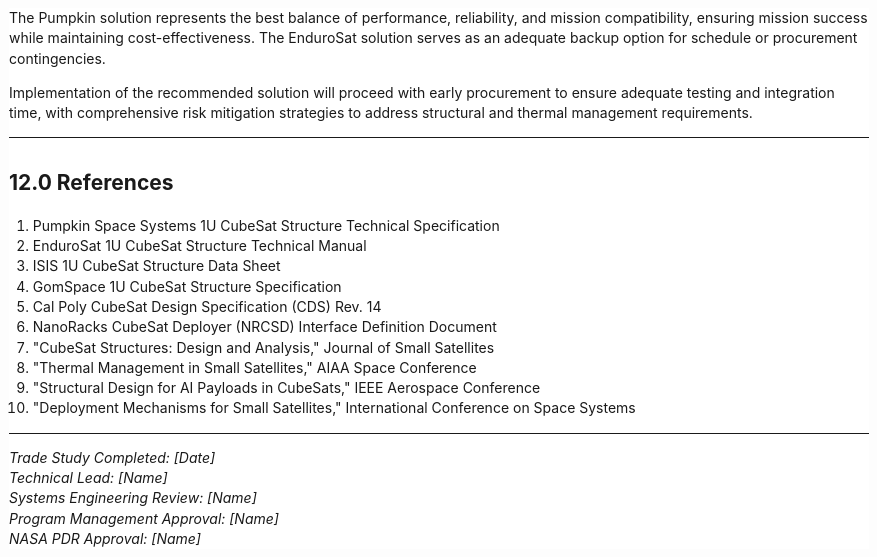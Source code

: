 The Pumpkin solution represents the best balance of performance, reliability, and mission compatibility, ensuring mission success while maintaining cost-effectiveness. The EnduroSat solution serves as an adequate backup option for schedule or procurement contingencies.

Implementation of the recommended solution will proceed with early procurement to ensure adequate testing and integration time, with comprehensive risk mitigation strategies to address structural and thermal management requirements.

---

## 12.0 References

1. Pumpkin Space Systems 1U CubeSat Structure Technical Specification
2. EnduroSat 1U CubeSat Structure Technical Manual
3. ISIS 1U CubeSat Structure Data Sheet
4. GomSpace 1U CubeSat Structure Specification
5. Cal Poly CubeSat Design Specification (CDS) Rev. 14
6. NanoRacks CubeSat Deployer (NRCSD) Interface Definition Document
7. "CubeSat Structures: Design and Analysis," Journal of Small Satellites
8. "Thermal Management in Small Satellites," AIAA Space Conference
9. "Structural Design for AI Payloads in CubeSats," IEEE Aerospace Conference
10. "Deployment Mechanisms for Small Satellites," International Conference on Space Systems

---

*Trade Study Completed: [Date]*  
*Technical Lead: [Name]*  
*Systems Engineering Review: [Name]*  
*Program Management Approval: [Name]*  
*NASA PDR Approval: [Name]*
